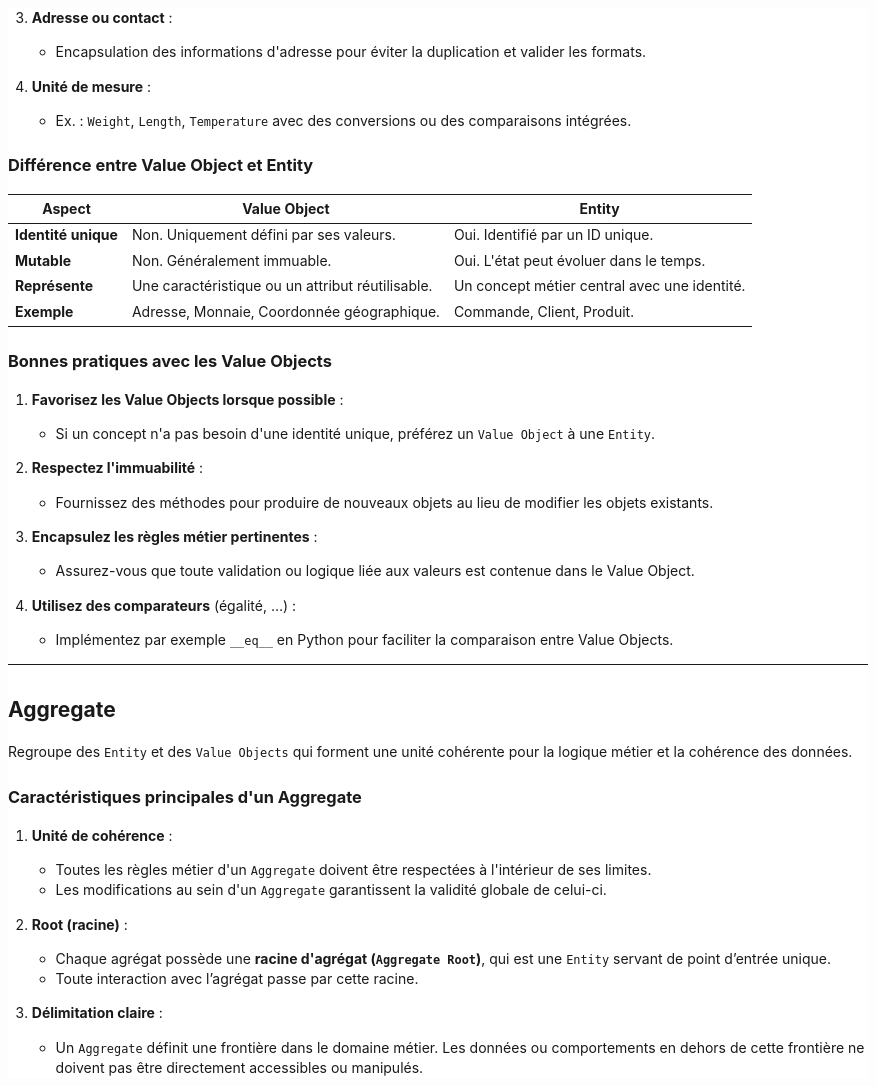 3. **Adresse ou contact** :
   - Encapsulation des informations d'adresse pour éviter la duplication et valider les formats.

4. **Unité de mesure** :
   - Ex. : `Weight`, `Length`, `Temperature` avec des conversions ou des comparaisons intégrées.

### Différence entre **Value Object** et **Entity**

| **Aspect**               | **Value Object**                                 | **Entity**                                   |
|--------------------------|--------------------------------------------------|----------------------------------------------|
| **Identité unique**      | Non. Uniquement défini par ses valeurs.          | Oui. Identifié par un ID unique.             |
| **Mutable**              | Non. Généralement immuable.                      | Oui. L'état peut évoluer dans le temps.      |
| **Représente**           | Une caractéristique ou un attribut réutilisable. | Un concept métier central avec une identité. |
| **Exemple**              | Adresse, Monnaie, Coordonnée géographique.       | Commande, Client, Produit.                   |

### Bonnes pratiques avec les **Value Objects**

1. **Favorisez les Value Objects lorsque possible** :
   - Si un concept n'a pas besoin d'une identité unique, préférez un `Value Object` à une `Entity`.

2. **Respectez l'immuabilité** :
   - Fournissez des méthodes pour produire de nouveaux objets au lieu de modifier les objets existants.

3. **Encapsulez les règles métier pertinentes** :
   - Assurez-vous que toute validation ou logique liée aux valeurs est contenue dans le Value Object.

4. **Utilisez des comparateurs** (égalité, …) :
   - Implémentez par exemple `__eq__` en Python pour faciliter la comparaison entre Value Objects.

---

## Aggregate

Regroupe des `Entity` et des `Value Objects` qui forment une unité cohérente pour la logique métier et la cohérence des données. 

### Caractéristiques principales d'un **Aggregate**

1. **Unité de cohérence** :
   - Toutes les règles métier d'un `Aggregate` doivent être respectées à l'intérieur de ses limites.
   - Les modifications au sein d'un `Aggregate` garantissent la validité globale de celui-ci.

2. **Root (racine)** :
   - Chaque agrégat possède une **racine d'agrégat (`Aggregate Root`)**, qui est une `Entity` servant de point d’entrée unique.
   - Toute interaction avec l’agrégat passe par cette racine.

3. **Délimitation claire** :
   - Un `Aggregate` définit une frontière dans le domaine métier. Les données ou comportements en dehors de cette frontière ne doivent pas être directement accessibles ou manipulés.
